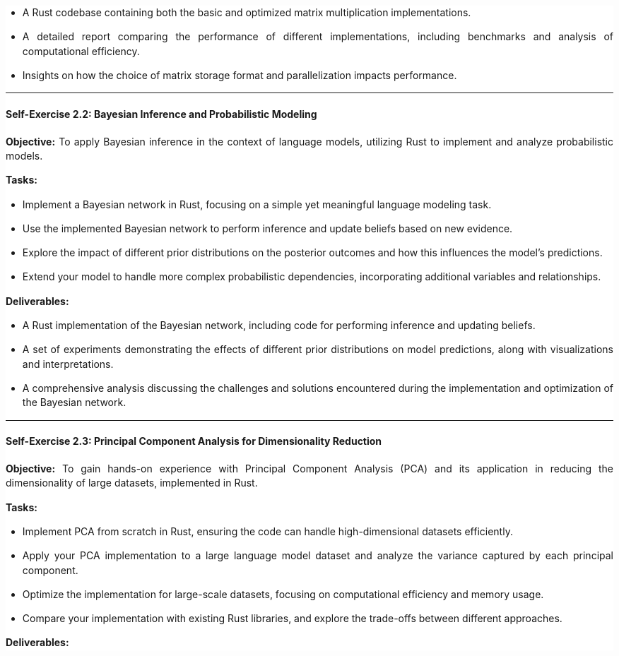 - <p style="text-align: justify;">A Rust codebase containing both the basic and optimized matrix multiplication implementations.</p>
- <p style="text-align: justify;">A detailed report comparing the performance of different implementations, including benchmarks and analysis of computational efficiency.</p>
- <p style="text-align: justify;">Insights on how the choice of matrix storage format and parallelization impacts performance.</p>
---
#### **Self-Exercise 2.2:** Bayesian Inference and Probabilistic Modeling
<p style="text-align: justify;">
<strong>Objective:</strong> To apply Bayesian inference in the context of language models, utilizing Rust to implement and analyze probabilistic models.
</p>

<p style="text-align: justify;">
<strong>Tasks:</strong>
</p>

- <p style="text-align: justify;">Implement a Bayesian network in Rust, focusing on a simple yet meaningful language modeling task.</p>
- <p style="text-align: justify;">Use the implemented Bayesian network to perform inference and update beliefs based on new evidence.</p>
- <p style="text-align: justify;">Explore the impact of different prior distributions on the posterior outcomes and how this influences the model’s predictions.</p>
- <p style="text-align: justify;">Extend your model to handle more complex probabilistic dependencies, incorporating additional variables and relationships.</p>
<p style="text-align: justify;">
<strong>Deliverables:</strong>
</p>

- <p style="text-align: justify;">A Rust implementation of the Bayesian network, including code for performing inference and updating beliefs.</p>
- <p style="text-align: justify;">A set of experiments demonstrating the effects of different prior distributions on model predictions, along with visualizations and interpretations.</p>
- <p style="text-align: justify;">A comprehensive analysis discussing the challenges and solutions encountered during the implementation and optimization of the Bayesian network.</p>
---
#### **Self-Exercise 2.3:** Principal Component Analysis for Dimensionality Reduction
<p style="text-align: justify;">
<strong>Objective:</strong> To gain hands-on experience with Principal Component Analysis (PCA) and its application in reducing the dimensionality of large datasets, implemented in Rust.
</p>

<p style="text-align: justify;">
<strong>Tasks:</strong>
</p>

- <p style="text-align: justify;">Implement PCA from scratch in Rust, ensuring the code can handle high-dimensional datasets efficiently.</p>
- <p style="text-align: justify;">Apply your PCA implementation to a large language model dataset and analyze the variance captured by each principal component.</p>
- <p style="text-align: justify;">Optimize the implementation for large-scale datasets, focusing on computational efficiency and memory usage.</p>
- <p style="text-align: justify;">Compare your implementation with existing Rust libraries, and explore the trade-offs between different approaches.</p>
<p style="text-align: justify;">
<strong>Deliverables:</strong>
</p>
